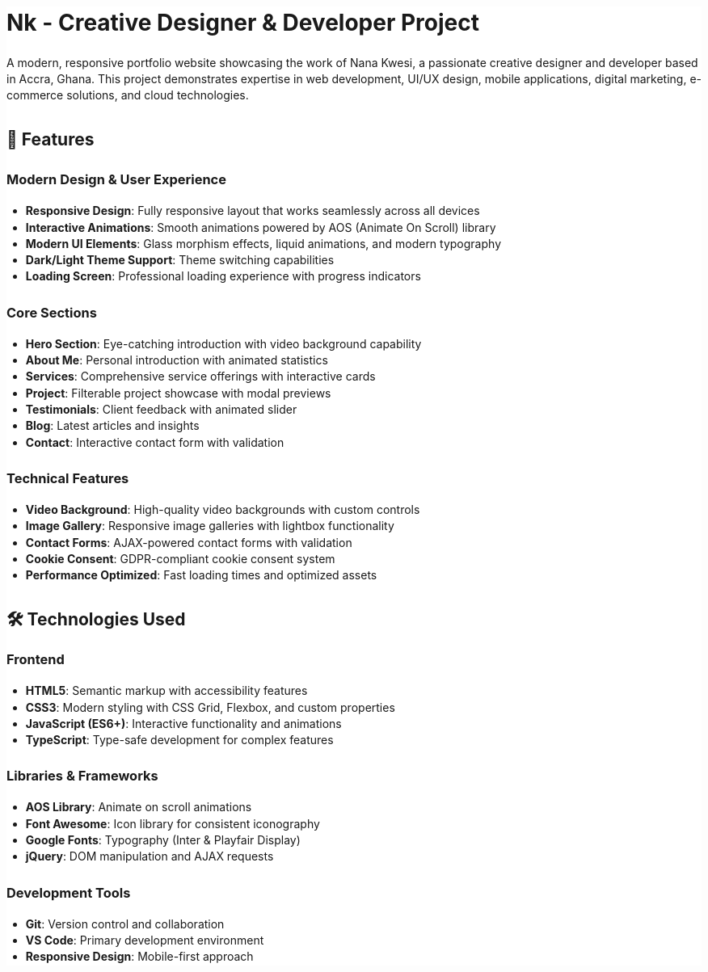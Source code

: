 # Nk - Creative Designer & Developer Project

A modern, responsive portfolio website showcasing the work of Nana Kwesi, a passionate creative designer and developer based in Accra, Ghana. This project demonstrates expertise in web development, UI/UX design, mobile applications, digital marketing, e-commerce solutions, and cloud technologies.

## 🚀 Features

### Modern Design & User Experience
- **Responsive Design**: Fully responsive layout that works seamlessly across all devices
- **Interactive Animations**: Smooth animations powered by AOS (Animate On Scroll) library
- **Modern UI Elements**: Glass morphism effects, liquid animations, and modern typography
- **Dark/Light Theme Support**: Theme switching capabilities
- **Loading Screen**: Professional loading experience with progress indicators

### Core Sections
- **Hero Section**: Eye-catching introduction with video background capability
- **About Me**: Personal introduction with animated statistics
- **Services**: Comprehensive service offerings with interactive cards
- **Project**: Filterable project showcase with modal previews
- **Testimonials**: Client feedback with animated slider
- **Blog**: Latest articles and insights
- **Contact**: Interactive contact form with validation

### Technical Features
- **Video Background**: High-quality video backgrounds with custom controls
- **Image Gallery**: Responsive image galleries with lightbox functionality
- **Contact Forms**: AJAX-powered contact forms with validation
- **Cookie Consent**: GDPR-compliant cookie consent system
- **Performance Optimized**: Fast loading times and optimized assets

## 🛠 Technologies Used

### Frontend
- **HTML5**: Semantic markup with accessibility features
- **CSS3**: Modern styling with CSS Grid, Flexbox, and custom properties
- **JavaScript (ES6+)**: Interactive functionality and animations
- **TypeScript**: Type-safe development for complex features

### Libraries & Frameworks
- **AOS Library**: Animate on scroll animations
- **Font Awesome**: Icon library for consistent iconography
- **Google Fonts**: Typography (Inter & Playfair Display)
- **jQuery**: DOM manipulation and AJAX requests

### Development Tools
- **Git**: Version control and collaboration
- **VS Code**: Primary development environment
- **Responsive Design**: Mobile-first approach
